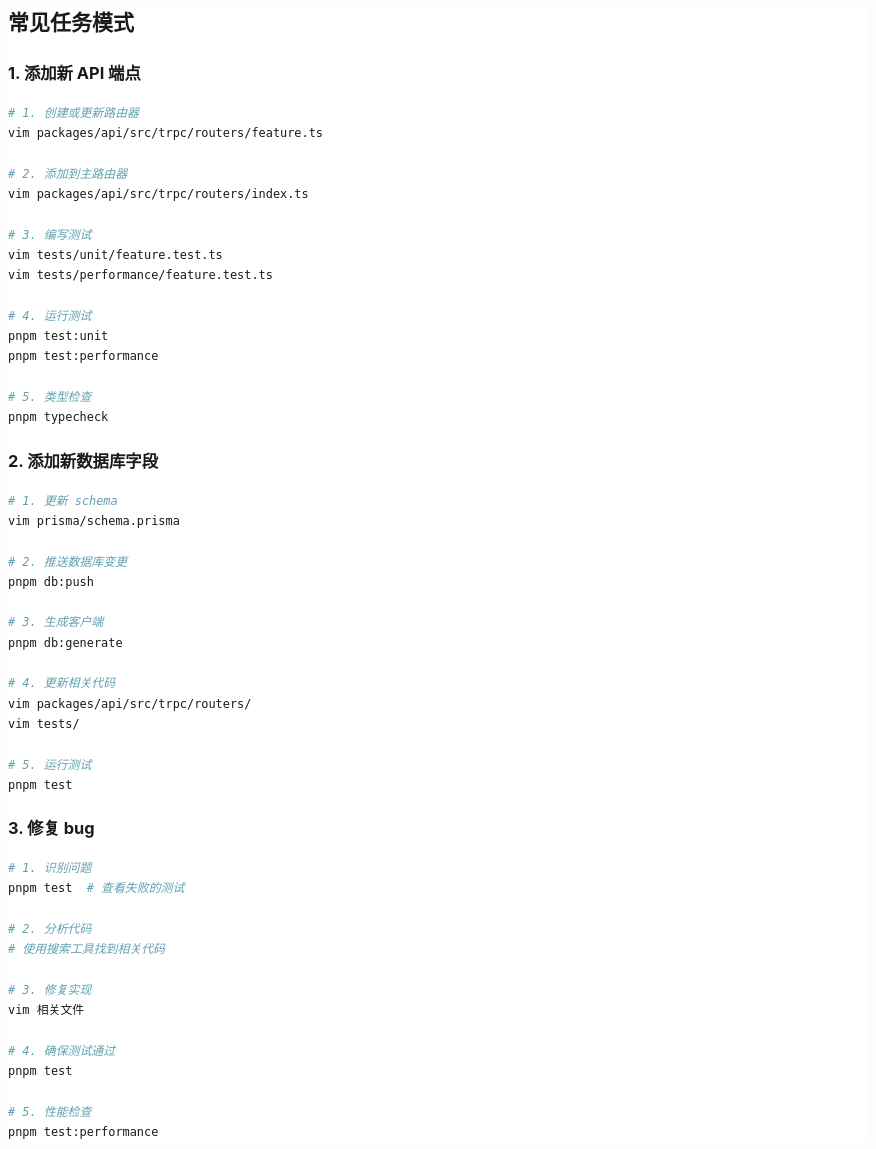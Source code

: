 ## 常见任务模式

### 1. 添加新 API 端点

```bash
# 1. 创建或更新路由器
vim packages/api/src/trpc/routers/feature.ts

# 2. 添加到主路由器
vim packages/api/src/trpc/routers/index.ts

# 3. 编写测试
vim tests/unit/feature.test.ts
vim tests/performance/feature.test.ts

# 4. 运行测试
pnpm test:unit
pnpm test:performance

# 5. 类型检查
pnpm typecheck
```

### 2. 添加新数据库字段

```bash
# 1. 更新 schema
vim prisma/schema.prisma

# 2. 推送数据库变更
pnpm db:push

# 3. 生成客户端
pnpm db:generate

# 4. 更新相关代码
vim packages/api/src/trpc/routers/
vim tests/

# 5. 运行测试
pnpm test
```

### 3. 修复 bug

```bash
# 1. 识别问题
pnpm test  # 查看失败的测试

# 2. 分析代码
# 使用搜索工具找到相关代码

# 3. 修复实现
vim 相关文件

# 4. 确保测试通过
pnpm test

# 5. 性能检查
pnpm test:performance
```
